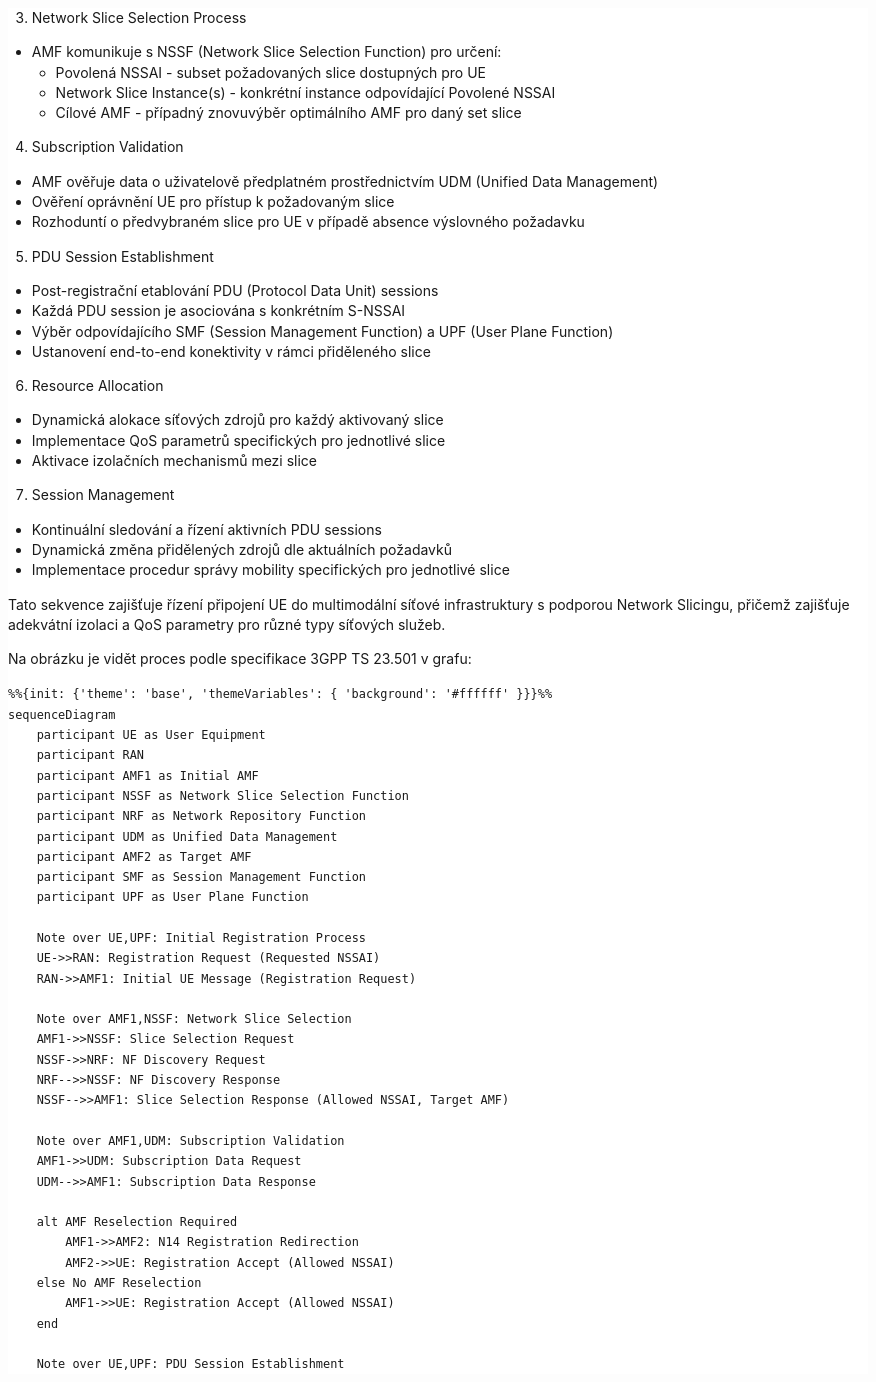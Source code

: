 3. Network Slice Selection Process
- AMF komunikuje s NSSF (Network Slice Selection Function) pro určení:
  * Povolená NSSAI - subset požadovaných slice dostupných pro UE
  * Network Slice Instance(s) - konkrétní instance odpovídající Povolené NSSAI
  * Cílové AMF - případný znovuvýběr optimálního AMF pro daný set slice

4. Subscription Validation
- AMF ověřuje data o uživatelově předplatném prostřednictvím UDM (Unified Data Management)
- Ověření oprávnění UE pro přístup k požadovaným slice
- Rozhoduntí o předvybraném slice pro UE v případě absence výslovného požadavku

5. PDU Session Establishment
- Post-registrační etablování PDU (Protocol Data Unit) sessions
- Každá PDU session je asociována s konkrétním S-NSSAI
- Výběr odpovídajícího SMF (Session Management Function) a UPF (User Plane Function)
- Ustanovení end-to-end konektivity v rámci přiděleného slice

6. Resource Allocation
- Dynamická alokace síťových zdrojů pro každý aktivovaný slice
- Implementace QoS parametrů specifických pro jednotlivé slice
- Aktivace izolačních mechanismů mezi slice

7. Session Management
- Kontinuální sledování a řízení aktivních PDU sessions
- Dynamická změna přidělených zdrojů dle aktuálních požadavků
- Implementace procedur správy mobility specifických pro jednotlivé slice

Tato sekvence zajišťuje řízení připojení UE do multimodální síťové infrastruktury s podporou Network Slicingu, přičemž zajišťuje adekvátní izolaci a QoS parametry pro různé typy síťových služeb.

Na obrázku je vidět proces podle specifikace 3GPP TS 23.501 v grafu:

```mermaid
%%{init: {'theme': 'base', 'themeVariables': { 'background': '#ffffff' }}}%%
sequenceDiagram
    participant UE as User Equipment
    participant RAN
    participant AMF1 as Initial AMF
    participant NSSF as Network Slice Selection Function
    participant NRF as Network Repository Function
    participant UDM as Unified Data Management
    participant AMF2 as Target AMF
    participant SMF as Session Management Function
    participant UPF as User Plane Function

    Note over UE,UPF: Initial Registration Process
    UE->>RAN: Registration Request (Requested NSSAI)
    RAN->>AMF1: Initial UE Message (Registration Request)
    
    Note over AMF1,NSSF: Network Slice Selection
    AMF1->>NSSF: Slice Selection Request
    NSSF->>NRF: NF Discovery Request
    NRF-->>NSSF: NF Discovery Response
    NSSF-->>AMF1: Slice Selection Response (Allowed NSSAI, Target AMF)
    
    Note over AMF1,UDM: Subscription Validation
    AMF1->>UDM: Subscription Data Request
    UDM-->>AMF1: Subscription Data Response
    
    alt AMF Reselection Required
        AMF1->>AMF2: N14 Registration Redirection
        AMF2->>UE: Registration Accept (Allowed NSSAI)
    else No AMF Reselection
        AMF1->>UE: Registration Accept (Allowed NSSAI)
    end
    
    Note over UE,UPF: PDU Session Establishment
```